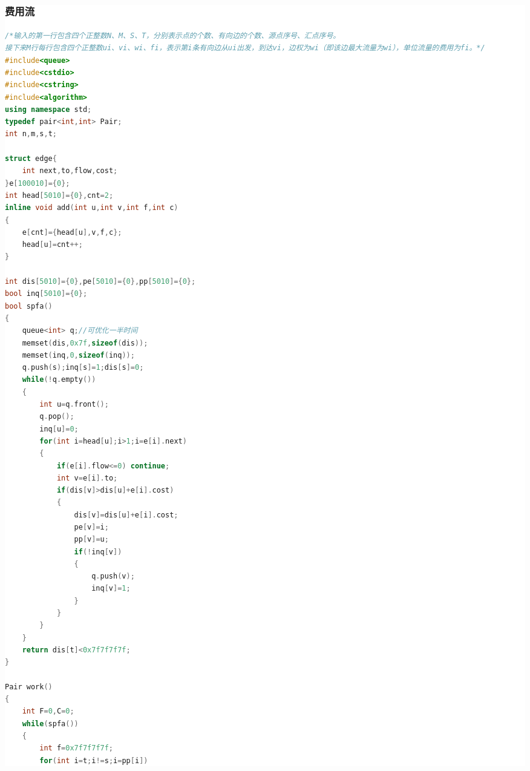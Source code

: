 ### 费用流

```cpp
/*输入的第一行包含四个正整数N、M、S、T，分别表示点的个数、有向边的个数、源点序号、汇点序号。
接下来M行每行包含四个正整数ui、vi、wi、fi，表示第i条有向边从ui出发，到达vi，边权为wi（即该边最大流量为wi），单位流量的费用为fi。*/
#include<queue>
#include<cstdio>
#include<cstring>
#include<algorithm>
using namespace std;
typedef pair<int,int> Pair;
int n,m,s,t;

struct edge{
    int next,to,flow,cost;
}e[100010]={0};
int head[5010]={0},cnt=2;
inline void add(int u,int v,int f,int c)
{
    e[cnt]={head[u],v,f,c};
    head[u]=cnt++;
}

int dis[5010]={0},pe[5010]={0},pp[5010]={0};
bool inq[5010]={0};
bool spfa()
{
    queue<int> q;//可优化一半时间
    memset(dis,0x7f,sizeof(dis));
    memset(inq,0,sizeof(inq));
    q.push(s);inq[s]=1;dis[s]=0;
    while(!q.empty())
    {
        int u=q.front();
        q.pop();
        inq[u]=0;
        for(int i=head[u];i>1;i=e[i].next)
        {
            if(e[i].flow<=0) continue;
            int v=e[i].to;
            if(dis[v]>dis[u]+e[i].cost)
            {
                dis[v]=dis[u]+e[i].cost;
                pe[v]=i;
                pp[v]=u;
                if(!inq[v])
                {
                    q.push(v);
                    inq[v]=1;
                }
            }
        }
    }
    return dis[t]<0x7f7f7f7f;
}

Pair work()
{
    int F=0,C=0;
    while(spfa())
    {
        int f=0x7f7f7f7f;
        for(int i=t;i!=s;i=pp[i])
```
